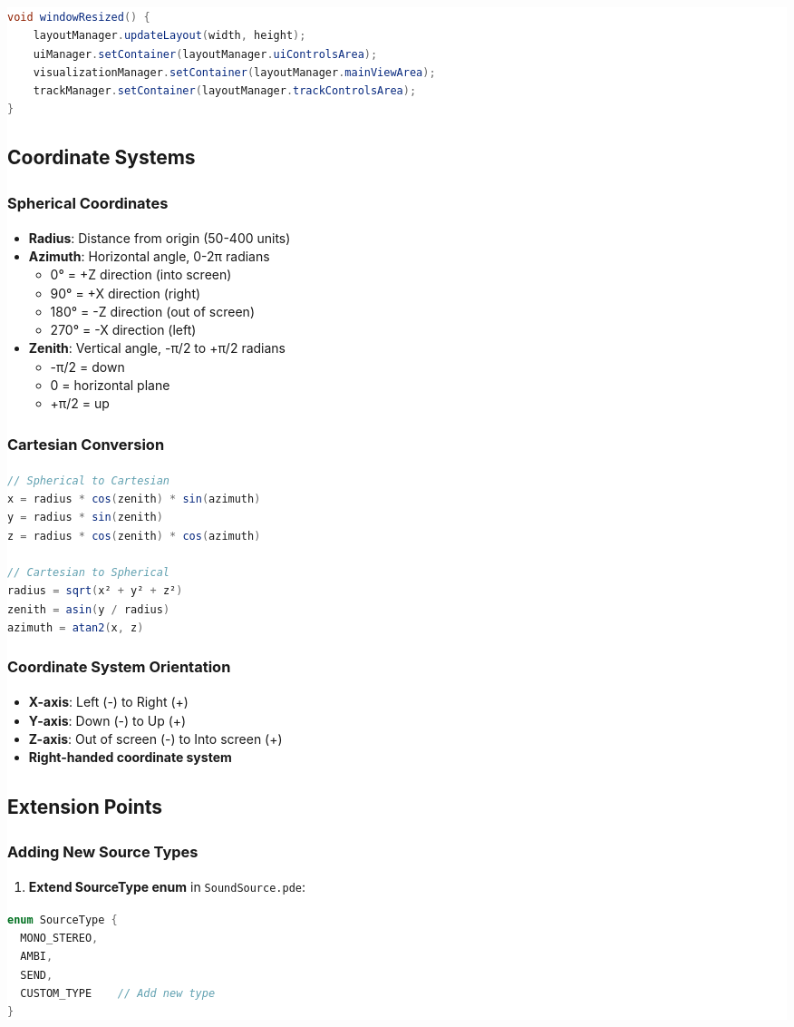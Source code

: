 ```java
void windowResized() {
    layoutManager.updateLayout(width, height);
    uiManager.setContainer(layoutManager.uiControlsArea);
    visualizationManager.setContainer(layoutManager.mainViewArea);
    trackManager.setContainer(layoutManager.trackControlsArea);
}
```

## Coordinate Systems

### Spherical Coordinates
- **Radius**: Distance from origin (50-400 units)
- **Azimuth**: Horizontal angle, 0-2π radians
  - 0° = +Z direction (into screen)
  - 90° = +X direction (right)
  - 180° = -Z direction (out of screen)
  - 270° = -X direction (left)
- **Zenith**: Vertical angle, -π/2 to +π/2 radians
  - -π/2 = down
  - 0 = horizontal plane
  - +π/2 = up

### Cartesian Conversion
```java
// Spherical to Cartesian
x = radius * cos(zenith) * sin(azimuth)
y = radius * sin(zenith)
z = radius * cos(zenith) * cos(azimuth)

// Cartesian to Spherical
radius = sqrt(x² + y² + z²)
zenith = asin(y / radius)
azimuth = atan2(x, z)
```

### Coordinate System Orientation
- **X-axis**: Left (-) to Right (+)
- **Y-axis**: Down (-) to Up (+)
- **Z-axis**: Out of screen (-) to Into screen (+)
- **Right-handed coordinate system**

## Extension Points

### Adding New Source Types

1. **Extend SourceType enum** in `SoundSource.pde`:
```java
enum SourceType {
  MONO_STEREO,
  AMBI,
  SEND,
  CUSTOM_TYPE    // Add new type
}
```
